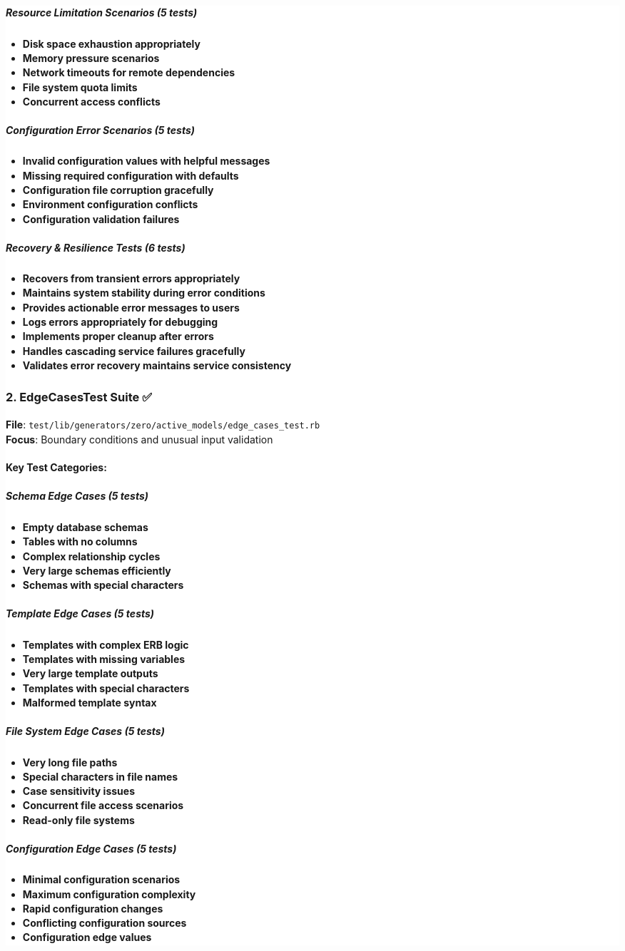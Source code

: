 ##### Resource Limitation Scenarios (5 tests)
- **Disk space exhaustion appropriately**
- **Memory pressure scenarios**
- **Network timeouts for remote dependencies**
- **File system quota limits**
- **Concurrent access conflicts**

##### Configuration Error Scenarios (5 tests)
- **Invalid configuration values with helpful messages**
- **Missing required configuration with defaults**
- **Configuration file corruption gracefully**
- **Environment configuration conflicts**
- **Configuration validation failures**

##### Recovery & Resilience Tests (6 tests)
- **Recovers from transient errors appropriately**
- **Maintains system stability during error conditions**
- **Provides actionable error messages to users**
- **Logs errors appropriately for debugging**
- **Implements proper cleanup after errors**
- **Handles cascading service failures gracefully**
- **Validates error recovery maintains service consistency**

### 2. EdgeCasesTest Suite ✅

**File**: `test/lib/generators/zero/active_models/edge_cases_test.rb`  
**Focus**: Boundary conditions and unusual input validation

#### Key Test Categories:

##### Schema Edge Cases (5 tests)
- **Empty database schemas**
- **Tables with no columns**
- **Complex relationship cycles**
- **Very large schemas efficiently**
- **Schemas with special characters**

##### Template Edge Cases (5 tests)
- **Templates with complex ERB logic**
- **Templates with missing variables**
- **Very large template outputs**
- **Templates with special characters**
- **Malformed template syntax**

##### File System Edge Cases (5 tests)
- **Very long file paths**
- **Special characters in file names**
- **Case sensitivity issues**
- **Concurrent file access scenarios**
- **Read-only file systems**

##### Configuration Edge Cases (5 tests)
- **Minimal configuration scenarios**
- **Maximum configuration complexity**
- **Rapid configuration changes**
- **Conflicting configuration sources**
- **Configuration edge values**
